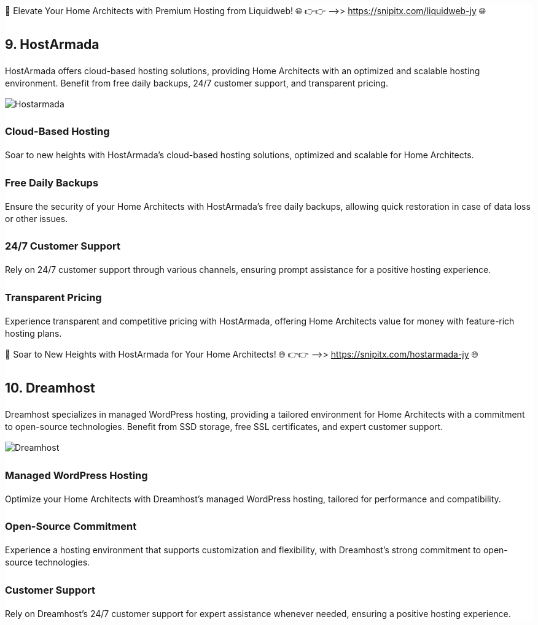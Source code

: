 🚀 Elevate Your Home Architects with Premium Hosting from Liquidweb! 🌐
👉👉 -->> https://snipitx.com/liquidweb-jy 🌐

## 9. HostArmada

HostArmada offers cloud-based hosting solutions, providing Home Architects with an optimized and scalable hosting environment. Benefit from free daily backups, 24/7 customer support, and transparent pricing.

![Hostarmada](https://i.imgur.com/KFbdf3o.jpeg "Hostarmada Hosting")

### Cloud-Based Hosting
Soar to new heights with HostArmada’s cloud-based hosting solutions, optimized and scalable for Home Architects.

### Free Daily Backups
Ensure the security of your Home Architects with HostArmada’s free daily backups, allowing quick restoration in case of data loss or other issues.

### 24/7 Customer Support
Rely on 24/7 customer support through various channels, ensuring prompt assistance for a positive hosting experience.

### Transparent Pricing
Experience transparent and competitive pricing with HostArmada, offering Home Architects value for money with feature-rich hosting plans.

🚀 Soar to New Heights with HostArmada for Your Home Architects! 🌐
👉👉 -->> https://snipitx.com/hostarmada-jy 🌐

## 10. Dreamhost

Dreamhost specializes in managed WordPress hosting, providing a tailored environment for Home Architects with a commitment to open-source technologies. Benefit from SSD storage, free SSL certificates, and expert customer support.

![Dreamhost](https://i.imgur.com/rXIg8ip.jpeg "Dreamhost Hosting")

### Managed WordPress Hosting
Optimize your Home Architects with Dreamhost’s managed WordPress hosting, tailored for performance and compatibility.

### Open-Source Commitment
Experience a hosting environment that supports customization and flexibility, with Dreamhost’s strong commitment to open-source technologies.

### Customer Support
Rely on Dreamhost’s 24/7 customer support for expert assistance whenever needed, ensuring a positive hosting experience.
